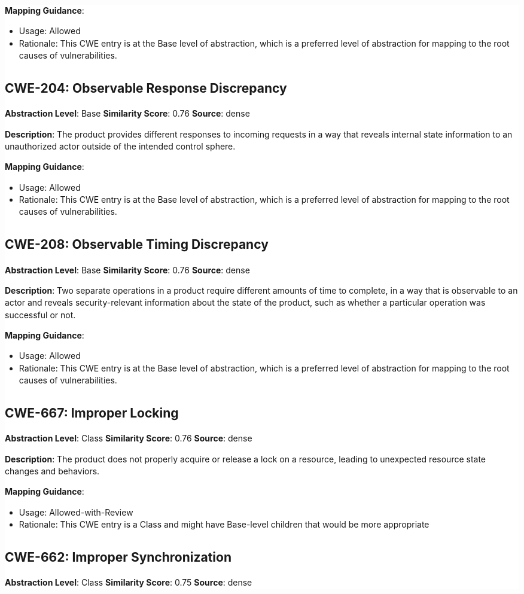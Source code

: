 **Mapping Guidance**:
- Usage: Allowed
- Rationale: This CWE entry is at the Base level of abstraction, which is a preferred level of abstraction for mapping to the root causes of vulnerabilities.

## CWE-204: Observable Response Discrepancy
**Abstraction Level**: Base
**Similarity Score**: 0.76
**Source**: dense

**Description**:
The product provides different responses to incoming requests in a way that reveals internal state information to an unauthorized actor outside of the intended control sphere.

**Mapping Guidance**:
- Usage: Allowed
- Rationale: This CWE entry is at the Base level of abstraction, which is a preferred level of abstraction for mapping to the root causes of vulnerabilities.

## CWE-208: Observable Timing Discrepancy
**Abstraction Level**: Base
**Similarity Score**: 0.76
**Source**: dense

**Description**:
Two separate operations in a product require different amounts of time to complete, in a way that is observable to an actor and reveals security-relevant information about the state of the product, such as whether a particular operation was successful or not.

**Mapping Guidance**:
- Usage: Allowed
- Rationale: This CWE entry is at the Base level of abstraction, which is a preferred level of abstraction for mapping to the root causes of vulnerabilities.

## CWE-667: Improper Locking
**Abstraction Level**: Class
**Similarity Score**: 0.76
**Source**: dense

**Description**:
The product does not properly acquire or release a lock on a resource, leading to unexpected resource state changes and behaviors.

**Mapping Guidance**:
- Usage: Allowed-with-Review
- Rationale: This CWE entry is a Class and might have Base-level children that would be more appropriate

## CWE-662: Improper Synchronization
**Abstraction Level**: Class
**Similarity Score**: 0.75
**Source**: dense
